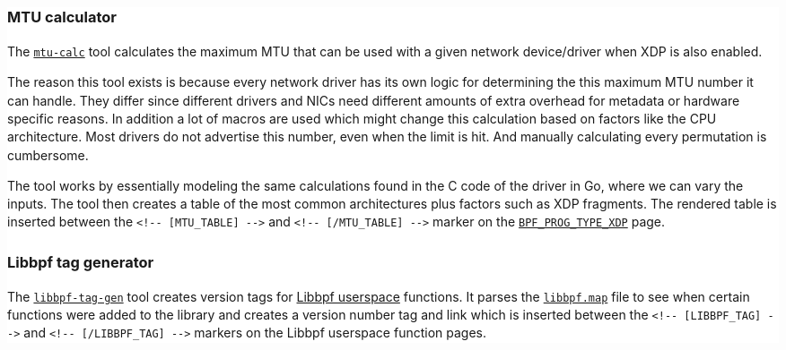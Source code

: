 ### MTU calculator

The [`mtu-calc`](https://github.com/isovalent/ebpf-docs/tree/master/tools/mtu-calc/) tool calculates the maximum MTU that can be used with a given network device/driver when XDP is also enabled.

The reason this tool exists is because every network driver has its own logic for determining the this maximum MTU number it can handle. They differ since different drivers and NICs need different amounts of extra overhead for metadata or hardware specific reasons. In addition a lot of macros are used which might change this calculation based on factors like the CPU architecture. Most drivers do not advertise this number, even when the limit is hit. And manually calculating every permutation is cumbersome.

The tool works by essentially modeling the same calculations found in the C code of the driver in Go, where we can vary the inputs. The tool then creates a table of the most common architectures plus factors such as XDP fragments. The rendered table is inserted between the `<!-- [MTU_TABLE] -->` and `<!-- [/MTU_TABLE] -->` marker on the [`BPF_PROG_TYPE_XDP`](linux/program-type/BPF_PROG_TYPE_XDP.md) page.

### Libbpf tag generator

The [`libbpf-tag-gen`](https://github.com/isovalent/ebpf-docs/tree/master/tools/libbpf-tag-gen/) tool creates version tags for [Libbpf userspace](ebpf-library/libbpf/userspace/) functions. It parses the [`libbpf.map`](https://github.com/libbpf/libbpf/blob/master/src/libbpf.map) file to see when certain functions were added to the library and creates a version number tag and link which is inserted between the `<!-- [LIBBPF_TAG] -->` and `<!-- [/LIBBPF_TAG] -->` markers on the Libbpf userspace function pages.


[^1]: Example of a footnote